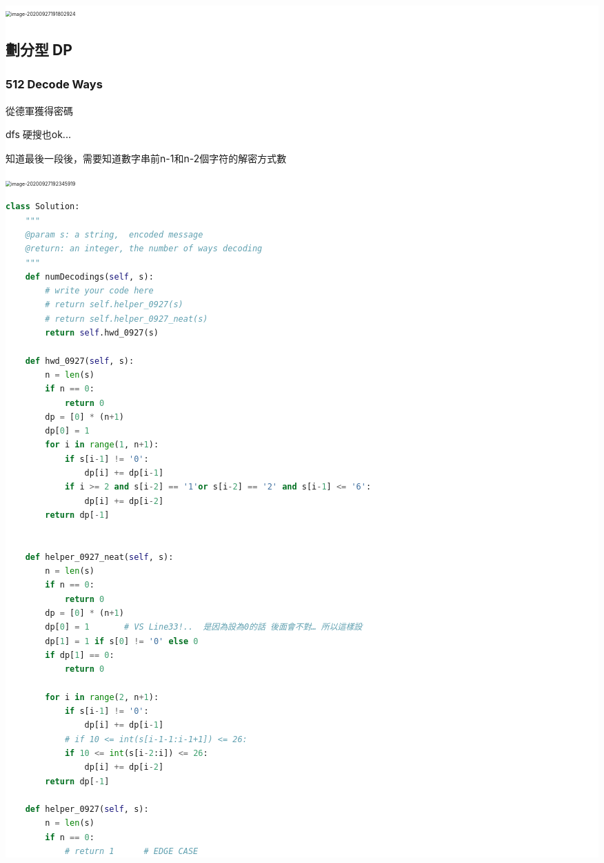 <img src="https://tva1.sinaimg.cn/large/007S8ZIlgy1gj5fcsx44dj30rw0da78z.jpg" alt="image-20200927191802924" style="zoom:50%;" />



## 劃分型 DP

### 512 Decode Ways

從德軍獲得密碼

dfs 硬搜也ok... 

知道最後一段後，需要知道數字串前n-1和n-2個字符的解密方式數

<img src="https://tva1.sinaimg.cn/large/007S8ZIlgy1gj5fiqwvdrj30s408ugr8.jpg" alt="image-20200927192345919" style="zoom:50%;" />



```python
class Solution:
    """
    @param s: a string,  encoded message
    @return: an integer, the number of ways decoding
    """
    def numDecodings(self, s):
        # write your code here
        # return self.helper_0927(s)
        # return self.helper_0927_neat(s)
        return self.hwd_0927(s)
    
    def hwd_0927(self, s):
        n = len(s)
        if n == 0:
            return 0
        dp = [0] * (n+1)
        dp[0] = 1
        for i in range(1, n+1):
            if s[i-1] != '0':
                dp[i] += dp[i-1]
            if i >= 2 and s[i-2] == '1'or s[i-2] == '2' and s[i-1] <= '6':
                dp[i] += dp[i-2]
        return dp[-1]
            
        
    def helper_0927_neat(self, s):
        n = len(s)
        if n == 0:
            return 0
        dp = [0] * (n+1)
        dp[0] = 1       # VS Line33!..  是因為設為0的話 後面會不對… 所以這樣設
        dp[1] = 1 if s[0] != '0' else 0
        if dp[1] == 0:
            return 0
            
        for i in range(2, n+1):
            if s[i-1] != '0':
                dp[i] += dp[i-1]
            # if 10 <= int(s[i-1-1:i-1+1]) <= 26:
            if 10 <= int(s[i-2:i]) <= 26:
                dp[i] += dp[i-2]
        return dp[-1]
        
    def helper_0927(self, s):
        n = len(s)
        if n == 0:
            # return 1      # EDGE CASE
```